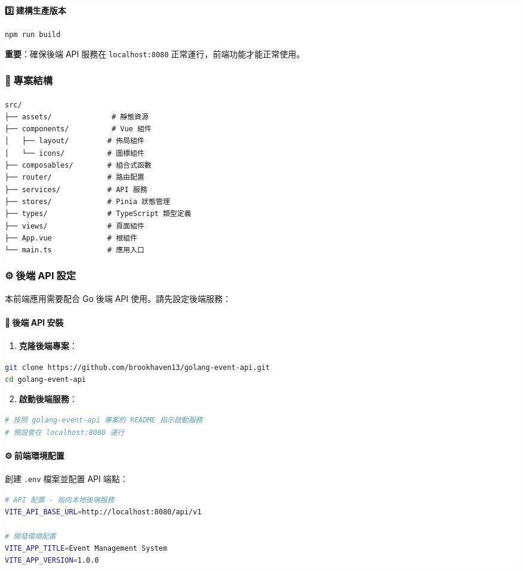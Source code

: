 #### 3️⃣ 建構生產版本

```bash
npm run build
```

**重要**：確保後端 API 服務在 `localhost:8080` 正常運行，前端功能才能正常使用。

### 📁 專案結構

```
src/
├── assets/              # 靜態資源
├── components/          # Vue 組件
│   ├── layout/         # 佈局組件
│   └── icons/          # 圖標組件
├── composables/        # 組合式函數
├── router/             # 路由配置
├── services/           # API 服務
├── stores/             # Pinia 狀態管理
├── types/              # TypeScript 類型定義
├── views/              # 頁面組件
├── App.vue             # 根組件
└── main.ts             # 應用入口
```

### ⚙️ 後端 API 設定

本前端應用需要配合 Go 後端 API 使用。請先設定後端服務：

#### 🔧 後端 API 安裝

1. **克隆後端專案**：

```bash
git clone https://github.com/brookhaven13/golang-event-api.git
cd golang-event-api
```

2. **啟動後端服務**：

```bash
# 按照 golang-event-api 專案的 README 指示啟動服務
# 預設會在 localhost:8080 運行
```

#### ⚙️ 前端環境配置

創建 `.env` 檔案並配置 API 端點：

```bash
# API 配置 - 指向本地後端服務
VITE_API_BASE_URL=http://localhost:8080/api/v1

# 開發環境配置
VITE_APP_TITLE=Event Management System
VITE_APP_VERSION=1.0.0
```
